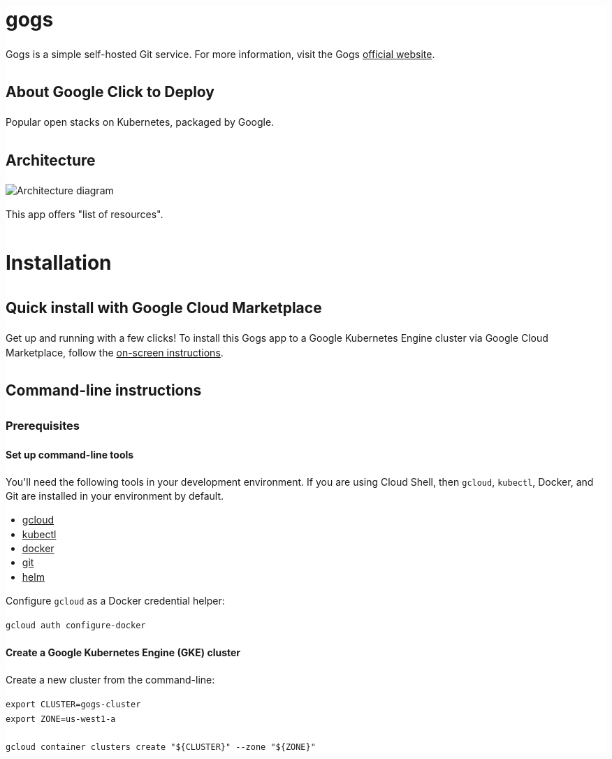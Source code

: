 # gogs

Gogs is a simple self-hosted Git service.
For more information, visit the Gogs [official website](https://gogs.io).

## About Google Click to Deploy

Popular open stacks on Kubernetes, packaged by Google.

## Architecture

![Architecture diagram](resources/gogs-k8s-app-architecture.png)

This app offers "list of resources".

# Installation

## Quick install with Google Cloud Marketplace

Get up and running with a few clicks! To install this Gogs app to a
Google Kubernetes Engine cluster via Google Cloud Marketplace, follow the
[on-screen instructions](https://console.cloud.google.com/marketplace/details/google/gogs).

## Command-line instructions

### Prerequisites

#### Set up command-line tools

You'll need the following tools in your development environment. If you are
using Cloud Shell, then `gcloud`, `kubectl`, Docker, and Git are installed in
your environment by default.

- [gcloud](https://cloud.google.com/sdk/gcloud/)
- [kubectl](https://kubernetes.io/docs/reference/kubectl/overview/)
- [docker](https://docs.docker.com/install/)
- [git](https://git-scm.com/book/en/v2/Getting-Started-Installing-Git)
- [helm](https://helm.sh/)

Configure `gcloud` as a Docker credential helper:

```shell
gcloud auth configure-docker
```

#### Create a Google Kubernetes Engine (GKE) cluster

Create a new cluster from the command-line:

```shell
export CLUSTER=gogs-cluster
export ZONE=us-west1-a

gcloud container clusters create "${CLUSTER}" --zone "${ZONE}"
```

